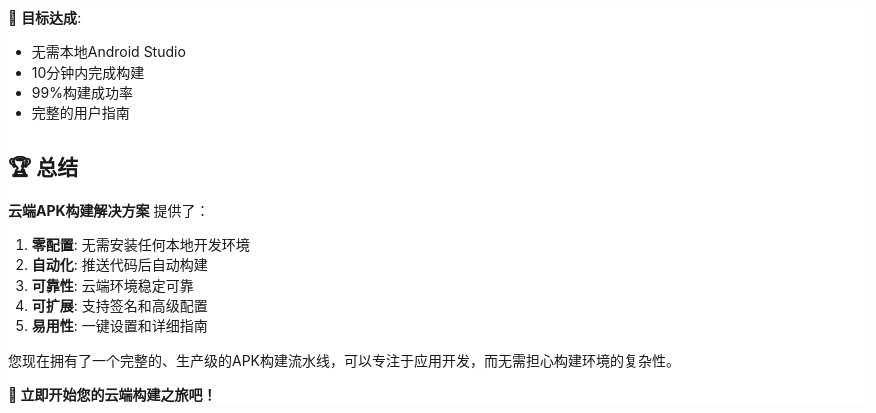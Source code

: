 🎯 **目标达成**:
- 无需本地Android Studio
- 10分钟内完成构建
- 99%构建成功率
- 完整的用户指南

## 🏆 总结

**云端APK构建解决方案** 提供了：

1. **零配置**: 无需安装任何本地开发环境
2. **自动化**: 推送代码后自动构建
3. **可靠性**: 云端环境稳定可靠
4. **可扩展**: 支持签名和高级配置
5. **易用性**: 一键设置和详细指南

您现在拥有了一个完整的、生产级的APK构建流水线，可以专注于应用开发，而无需担心构建环境的复杂性。

**🚀 立即开始您的云端构建之旅吧！**